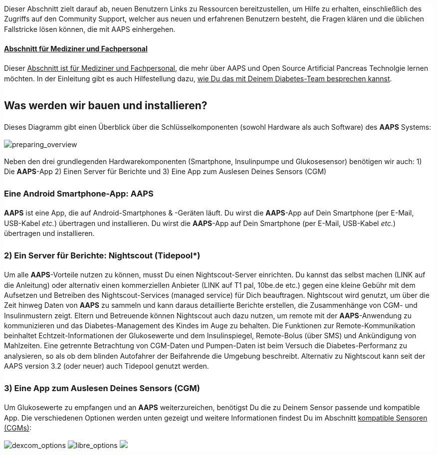 Dieser Abschnitt zielt darauf ab, neuen Benutzern Links zu Ressourcen bereitzustellen, um Hilfe zu erhalten, einschließlich des Zugriffs auf den Community Support, welcher aus neuen und erfahrenen Benutzern besteht, die Fragen klären und die üblichen Fallstricke lösen können, die mit AAPS einhergehen.

#### [Abschnitt für Mediziner und Fachpersonal](Resources/clinician-guide-to-AndroidAPS.md)

Dieser [Abschnitt ist für Mediziner und Fachpersonal](Resources/clinician-guide-to-AndroidAPS.md), die mehr über AAPS und Open Source Artificial Pancreas Technolgie lernen möchten. In der Einleitung gibt es auch Hilfestellung dazu, [wie Du das mit Deinem Diabetes-Team besprechen kannst](introduction-how-can-i-approach-discussing-aaps-with-my-clinical-team).

## Was werden wir bauen und installieren?

Dieses Diagramm gibt einen Überblick über die Schlüsselkomponenten (sowohl Hardware als auch Software) des **AAPS** Systems:

![preparing_overview](./images/preparing_images/AAPS_preparing_overview_01.png)


Neben den drei grundlegenden Hardwarekomponenten (Smartphone, Insulinpumpe und Glukosesensor) benötigen wir auch: 1) Die **AAPS**-App 2) Einen Server für Berichte und 3) Eine App zum Auslesen Deines Sensors (CGM)

### Eine Android Smartphone-App: **AAPS**

**AAPS** ist eine App, die auf Android-Smartphones & -Geräten läuft. Du wirst die **AAPS**-App auf Dein Smartphone (per E-Mail, USB-Kabel _etc._) übertragen und installieren. Du wirst die **AAPS**-App auf Dein Smartphone (per E-Mail, USB-Kabel _etc._) übertragen und installieren.

### 2) Ein Server für Berichte: Nightscout (Tidepool*)

Um alle **AAPS**-Vorteile nutzen zu können, musst Du einen Nightscout-Server einrichten. Du kannst das selbst machen (LINK auf die Anleitung) oder alternativ einen kommerziellen Anbieter (LINK auf T1 pal, 10be.de etc.) gegen eine kleine Gebühr mit dem Aufsetzen und Betreiben des Nightscout-Services (managed service) für Dich beauftragen. Nightscout wird genutzt, um über die Zeit hinweg Daten von **AAPS** zu sammeln und kann daraus detaillierte Berichte erstellen, die Zusammenhänge von CGM- und Insulinmustern zeigt. Eltern und Betreuende können Nightscout auch dazu nutzen, um remote mit der **AAPS**-Anwendung zu kommunizieren und das Diabetes-Management des Kindes im Auge zu behalten. Die Funktionen zur Remote-Kommunikation beinhaltet Echtzeit-Informationen der Glukosewerte und dem Insulinspiegel, Remote-Bolus (über SMS) und Ankündigung von Mahlzeiten. Eine getrennte Betrachtung von CGM-Daten und Pumpen-Daten ist beim Versuch die Diabetes-Performanz zu analysieren, so als ob dem blinden Autofahrer der Beifahrende die Umgebung beschreibt.  Alternativ zu Nightscout kann seit der AAPS version 3.2 (oder neuer) auch Tidepool genutzt werden.

### 3) Eine App zum Auslesen Deines Sensors (CGM)

Um Glukosewerte zu empfangen und an **AAPS** weiterzureichen, benötigst Du die zu Deinem Sensor passende und kompatible App. Die verschiedenen Optionen werden unten gezeigt und weitere Informationen findest Du im Abschnitt [kompatible Sensoren (CGMs)](./Configuration/BG-Source.md):

![dexcom_options](./images/preparing_images/AAPS_connectivity_Dex_02.png) ![libre_options](./images/preparing_images/AAPSconnectivity_libre.png) ![](./images/preparing_images/AAPS_connectivity_eversense.png)

